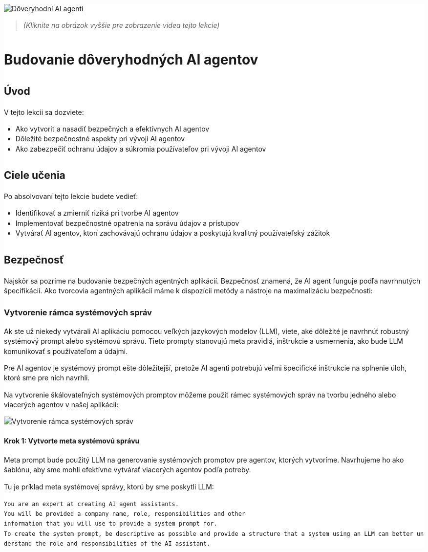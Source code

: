 
[![Dôveryhodní AI agenti](../../../translated_images/lesson-6-thumbnail.a58ab36c099038d4f786c2b0d5d6e89f41f4c2ecc05ab10b67bced2695eeb218.sk.png)](https://youtu.be/iZKkMEGBCUQ?si=Q-kEbcyHUMPoHp8L)

> _(Kliknite na obrázok vyššie pre zobrazenie videa tejto lekcie)_

# Budovanie dôveryhodných AI agentov

## Úvod

V tejto lekcii sa dozviete:

- Ako vytvoriť a nasadiť bezpečných a efektívnych AI agentov
- Dôležité bezpečnostné aspekty pri vývoji AI agentov
- Ako zabezpečiť ochranu údajov a súkromia používateľov pri vývoji AI agentov

## Ciele učenia

Po absolvovaní tejto lekcie budete vedieť:

- Identifikovať a zmierniť riziká pri tvorbe AI agentov
- Implementovať bezpečnostné opatrenia na správu údajov a prístupov
- Vytvárať AI agentov, ktorí zachovávajú ochranu údajov a poskytujú kvalitný používateľský zážitok

## Bezpečnosť

Najskôr sa pozrime na budovanie bezpečných agentných aplikácií. Bezpečnosť znamená, že AI agent funguje podľa navrhnutých špecifikácií. Ako tvorcovia agentných aplikácií máme k dispozícii metódy a nástroje na maximalizáciu bezpečnosti:

### Vytvorenie rámca systémových správ

Ak ste už niekedy vytvárali AI aplikáciu pomocou veľkých jazykových modelov (LLM), viete, aké dôležité je navrhnúť robustný systémový prompt alebo systémovú správu. Tieto prompty stanovujú meta pravidlá, inštrukcie a usmernenia, ako bude LLM komunikovať s používateľom a údajmi.

Pre AI agentov je systémový prompt ešte dôležitejší, pretože AI agenti potrebujú veľmi špecifické inštrukcie na splnenie úloh, ktoré sme pre nich navrhli.

Na vytvorenie škálovateľných systémových promptov môžeme použiť rámec systémových správ na tvorbu jedného alebo viacerých agentov v našej aplikácii:

![Vytvorenie rámca systémových správ](../../../translated_images/system-message-framework.3a97368c92d11d6814577b03cd128ec8c71a5fd1e26f341835cfa5df59ae87ae.sk.png)

#### Krok 1: Vytvorte meta systémovú správu

Meta prompt bude použitý LLM na generovanie systémových promptov pre agentov, ktorých vytvoríme. Navrhujeme ho ako šablónu, aby sme mohli efektívne vytvárať viacerých agentov podľa potreby.

Tu je príklad meta systémovej správy, ktorú by sme poskytli LLM:

```plaintext
You are an expert at creating AI agent assistants. 
You will be provided a company name, role, responsibilities and other
information that you will use to provide a system prompt for.
To create the system prompt, be descriptive as possible and provide a structure that a system using an LLM can better understand the role and responsibilities of the AI assistant. 
```
